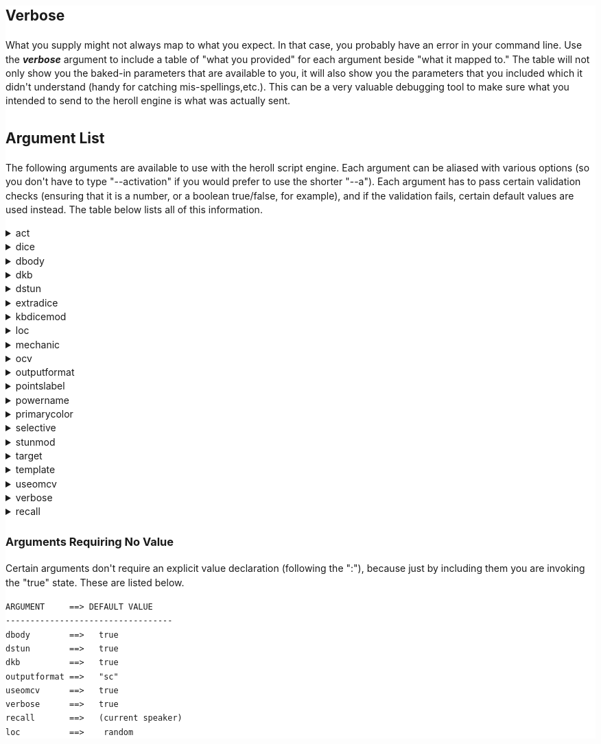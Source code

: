 ## Verbose  

What you supply might not always map to what you expect. In that case, you probably have an error in your command line. Use the  **_verbose_** argument to include a table of "what you provided" for each argument beside "what it mapped to." The table will not only show you the baked-in parameters that are available to you, it will also show you the parameters that you included which it didn't understand (handy for catching mis-spellings,etc.). This can be a very valuable debugging tool to make sure what you intended to send to the heroll engine is what was actually sent.

## Argument List  

The following arguments are available to use with the heroll script engine. Each argument can be aliased with various options (so you don't have to type "--activation" if you would prefer to use the shorter "--a"). Each argument has to pass certain validation checks (ensuring that it is a number, or a boolean true/false, for example), and if the validation fails, certain default values are used instead. The table below lists all of this information.
<details><summary>act</summary></details>
<details><summary>dice</summary></details>
<details><summary>dbody</summary></details>
<details><summary>dkb</summary></details>
<details><summary>dstun</summary></details>
<details><summary>extradice</summary></details>
<details><summary>kbdicemod</summary></details>
<details><summary>loc</summary></details>
<details><summary>mechanic</summary></details>
<details><summary>ocv</summary></details>
<details><summary>outputformat</summary></details>
<details><summary>pointslabel</summary></details>
<details><summary>powername</summary></details>
<details><summary>primarycolor</summary></details>
<details><summary>selective</summary></details>
<details><summary>stunmod</summary></details>
<details><summary>target</summary></details>
<details><summary>template</summary></details>
<details><summary>useomcv</summary></details>
<details><summary>verbose</summary></details>
<details><summary>recall</summary></details>

### Arguments Requiring No Value
Certain arguments don't require an explicit value declaration (following the ":"), because just by including them you are invoking the "true" state. These are listed below.

    ARGUMENT     ==> DEFAULT VALUE  
    ----------------------------------  
    dbody        ==>   true  
    dstun        ==>   true  
    dkb          ==>   true  
    outputformat ==>   "sc"  
    useomcv      ==>   true  
    verbose      ==>   true  
    recall       ==>   (current speaker)
    loc			 ==>	random
